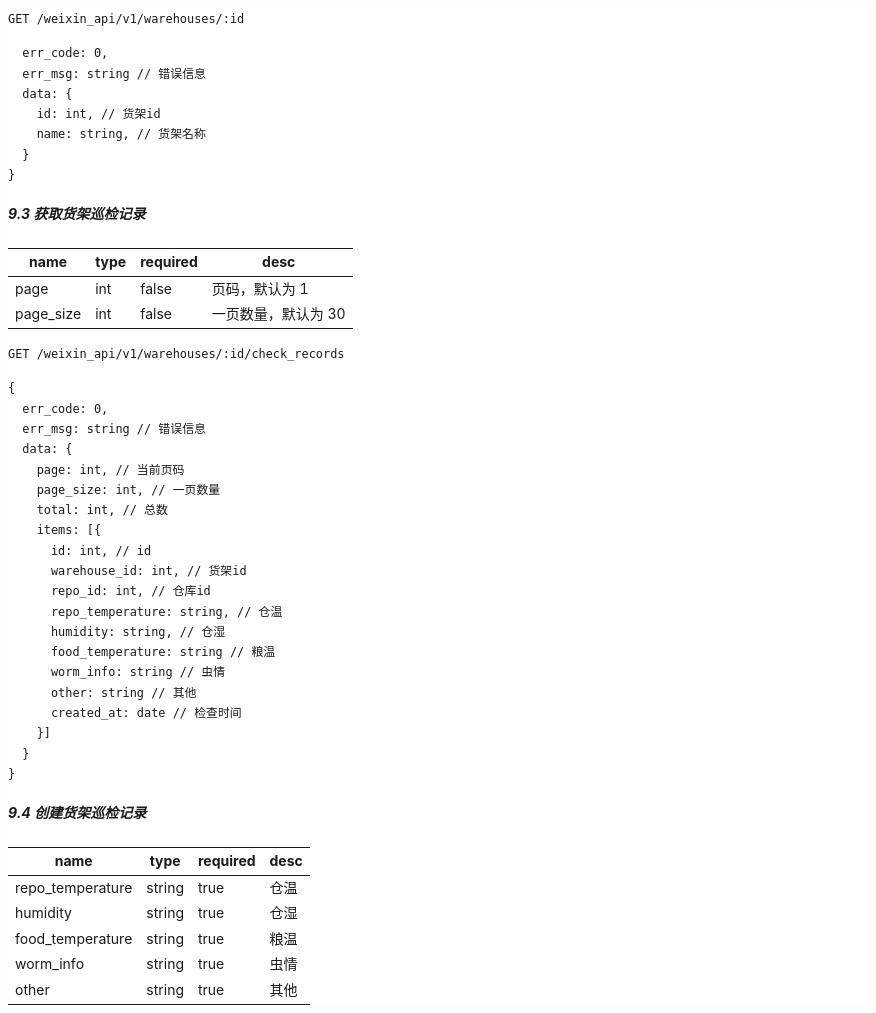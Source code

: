 ```
GET /weixin_api/v1/warehouses/:id
```

```
  err_code: 0,
  err_msg: string // 错误信息
  data: {
    id: int, // 货架id
    name: string, // 货架名称
  }
}
```

##### 9.3 获取货架巡检记录

| name      | type | required | desc                |
| --------- | ---- | -------- | ------------------- |
| page      | int  | false    | 页码，默认为 1      |
| page_size | int  | false    | 一页数量，默认为 30 |

```
GET /weixin_api/v1/warehouses/:id/check_records
```

```
{
  err_code: 0,
  err_msg: string // 错误信息
  data: {
    page: int, // 当前页码
    page_size: int, // 一页数量
    total: int, // 总数
    items: [{
      id: int, // id
      warehouse_id: int, // 货架id
      repo_id: int, // 仓库id
      repo_temperature: string, // 仓温
      humidity: string, // 仓湿
      food_temperature: string // 粮温
      worm_info: string // 虫情
      other: string // 其他
      created_at: date // 检查时间
    }]
  }
}
```

##### 9.4 创建货架巡检记录

| name             | type   | required | desc |
| ---------------- | ------ | -------- | ---- |
| repo_temperature | string | true     | 仓温 |
| humidity         | string | true     | 仓湿 |
| food_temperature | string | true     | 粮温 |
| worm_info        | string | true     | 虫情 |
| other            | string | true     | 其他 |
